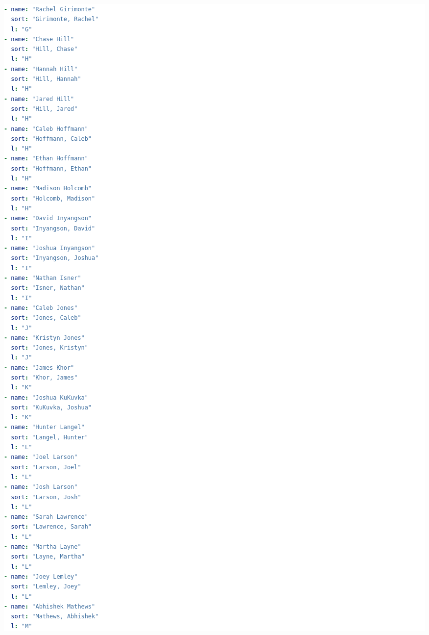 ```yaml
- name: "Rachel Girimonte"
  sort: "Girimonte, Rachel"
  l: "G"
- name: "Chase Hill"
  sort: "Hill, Chase"
  l: "H"
- name: "Hannah Hill"
  sort: "Hill, Hannah"
  l: "H"
- name: "Jared Hill"
  sort: "Hill, Jared"
  l: "H"
- name: "Caleb Hoffmann"
  sort: "Hoffmann, Caleb"
  l: "H"
- name: "Ethan Hoffmann"
  sort: "Hoffmann, Ethan"
  l: "H"
- name: "Madison Holcomb"
  sort: "Holcomb, Madison"
  l: "H"
- name: "David Inyangson"
  sort: "Inyangson, David"
  l: "I"
- name: "Joshua Inyangson"
  sort: "Inyangson, Joshua"
  l: "I"
- name: "Nathan Isner"
  sort: "Isner, Nathan"
  l: "I"
- name: "Caleb Jones"
  sort: "Jones, Caleb"
  l: "J"
- name: "Kristyn Jones"
  sort: "Jones, Kristyn"
  l: "J"
- name: "James Khor"
  sort: "Khor, James"
  l: "K"
- name: "Joshua KuKuvka"
  sort: "KuKuvka, Joshua"
  l: "K"
- name: "Hunter Langel"
  sort: "Langel, Hunter"
  l: "L"
- name: "Joel Larson"
  sort: "Larson, Joel"
  l: "L"
- name: "Josh Larson"
  sort: "Larson, Josh"
  l: "L"
- name: "Sarah Lawrence"
  sort: "Lawrence, Sarah"
  l: "L"
- name: "Martha Layne"
  sort: "Layne, Martha"
  l: "L"
- name: "Joey Lemley"
  sort: "Lemley, Joey"
  l: "L"
- name: "Abhishek Mathews"
  sort: "Mathews, Abhishek"
  l: "M"
```
